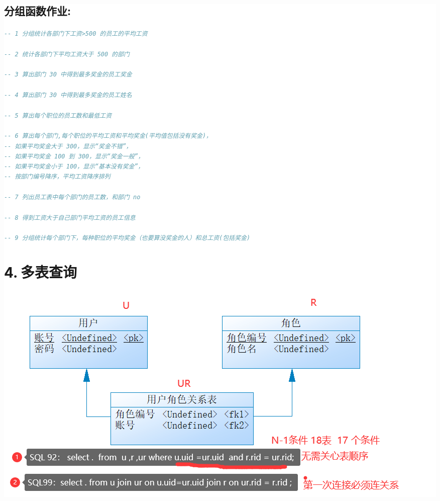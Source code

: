 ## 分组函数作业:

```sql
-- 1 分组统计各部门下工资>500 的员工的平均工资

-- 2 统计各部门下平均工资大于 500 的部门 

-- 3 算出部门 30 中得到最多奖金的员工奖金 

-- 4 算出部门 30 中得到最多奖金的员工姓名 

-- 5 算出每个职位的员工数和最低工资 

-- 6 算出每个部门,每个职位的平均工资和平均奖金(平均值包括没有奖金)，
-- 如果平均奖金大于 300，显示“奖金不错”，
-- 如果平均奖金 100 到 300，显示“奖金一般”，
-- 如果平均奖金小于 100，显示“基本没有奖金”，
-- 按部门编号降序，平均工资降序排列

-- 7 列出员工表中每个部门的员工数，和部门 no 

-- 8 得到工资大于自己部门平均工资的员工信息 

-- 9 分组统计每个部门下，每种职位的平均奖金（也要算没奖金的人）和总工资(包括奖金) 

```

# 4. 多表查询

![image-20220327151340651](images\image-20220327151340651.png)
